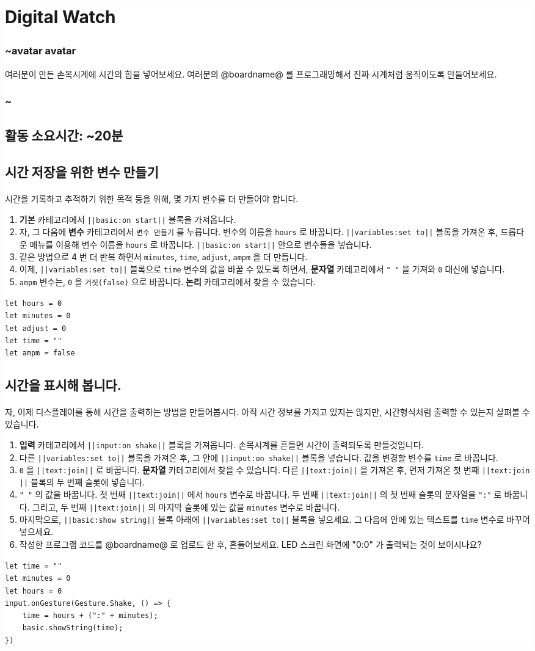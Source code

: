 # Digital Watch

### ~avatar avatar

여러분이 만든 손목시계에 시간의 힘을 넣어보세요. 여러분의 @boardname@ 를 프로그래밍해서 진짜 시계처럼 움직이도록 만들어보세요.

### ~

## 활동 소요시간: ~20분

## 시간 저장을 위한 변수 만들기

시간을 기록하고 추적하기 위한 목적 등을 위해, 몇 가지 변수를 더 만들어야 합니다.

1. **기본** 카테고리에서 `||basic:on start||` 블록을 가져옵니다.
2. 자, 그 다음에 **변수** 카테고리에서 `변수 만들기` 를 누릅니다. 변수의 이름을 `hours` 로 바꿉니다. `||variables:set to||` 블록을 가져온 후, 드롭다운 메뉴를 이용해 변수 이름을 `hours` 로 바꿉니다. `||basic:on start||` 안으로 변수들을 넣습니다.
3. 같은 방법으로 4 번 더 반복 하면서 `minutes`, `time`, `adjust`, `ampm` 을 더 만듭니다.
4. 이제, `||variables:set to||` 블록으로 `time` 변수의 값을 바꿀 수 있도록 하면서, **문자열** 카테고리에서 `" "` 을 가져와 `0` 대신에 넣습니다.
5. `ampm` 변수는, `0` 을 `거짓(false)` 으로 바꿉니다. **논리** 카테고리에서 찾을 수 있습니다. 

```blocks
let hours = 0
let minutes = 0
let adjust = 0
let time = ""
let ampm = false
```

## 시간을 표시해 봅니다.

자, 이제 디스플레이를 통해 시간을 출력하는 방법을 만들어봅시다. 아직 시간 정보를 가지고 있지는 않지만, 시간형식처럼 출력할 수 있는지 살펴볼 수 있습니다.

1. **입력** 카테고리에서 `||input:on shake||` 블록을 가져옵니다. 손목시계를 흔들면 시간이 출력되도록 만들것입니다.
2. 다른 `||variables:set to||` 블록을 가져온 후, 그 안에 `||input:on shake||` 블록을 넣습니다. 값을 변경할 변수를 `time` 로 바꿉니다.
3. `0` 을 `||text:join||` 로 바꿉니다. **문자열** 카테고리에서 찾을 수 있습니다. 다른 `||text:join||` 을 가져온 후, 먼저 가져온 첫 번째 `||text:join||` 블록의 두 번째 슬롯에 넣습니다.
4. `" "` 의 값을 바꿉니다. 첫 번째 `||text:join||` 에서 `hours` 변수로 바꿉니다. 두 번째 `||text:join||` 의 첫 번째 슬롯의 문자열을 `":"` 로 바꿉니다. 그리고, 두 번째 `||text:join||` 의 마지막 슬롯에 있는 값을 `minutes` 변수로 바꿉니다.
5. 마지막으로, `||basic:show string||` 블록 아래에 `||variables:set to||` 블록을 넣으세요. 그 다음에 안에 있는 텍스트를 `time` 변수로 바꾸어 넣으세요.
6. 작성한 프로그램 코드를 @boardname@ 로 업로드 한 후, 흔들어보세요. LED 스크린 화면에 "0:0" 가 출력되는 것이 보이시나요?

```blocks
let time = ""
let minutes = 0
let hours = 0
input.onGesture(Gesture.Shake, () => {
    time = hours + (":" + minutes);
    basic.showString(time);
})
```
